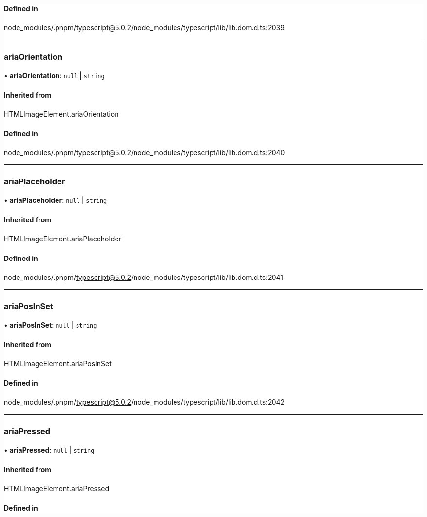 #### Defined in

node_modules/.pnpm/typescript@5.0.2/node_modules/typescript/lib/lib.dom.d.ts:2039

---

### ariaOrientation

• **ariaOrientation**: `null` \| `string`

#### Inherited from

HTMLImageElement.ariaOrientation

#### Defined in

node_modules/.pnpm/typescript@5.0.2/node_modules/typescript/lib/lib.dom.d.ts:2040

---

### ariaPlaceholder

• **ariaPlaceholder**: `null` \| `string`

#### Inherited from

HTMLImageElement.ariaPlaceholder

#### Defined in

node_modules/.pnpm/typescript@5.0.2/node_modules/typescript/lib/lib.dom.d.ts:2041

---

### ariaPosInSet

• **ariaPosInSet**: `null` \| `string`

#### Inherited from

HTMLImageElement.ariaPosInSet

#### Defined in

node_modules/.pnpm/typescript@5.0.2/node_modules/typescript/lib/lib.dom.d.ts:2042

---

### ariaPressed

• **ariaPressed**: `null` \| `string`

#### Inherited from

HTMLImageElement.ariaPressed

#### Defined in

